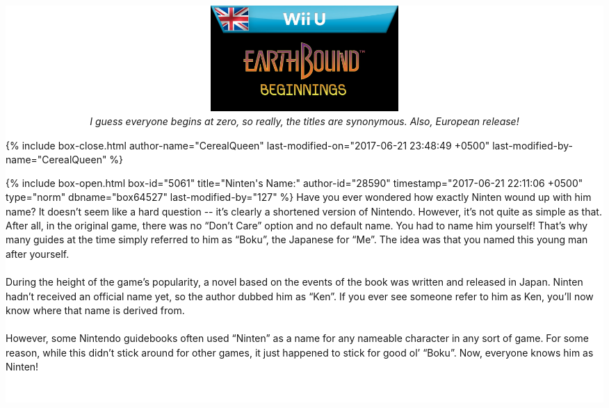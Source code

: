 <center><img src="EBB.png" width="295" height="152" />
<br />
<i>I guess everyone begins at zero, so really, the titles are synonymous. Also, European release!</i></center>


{% include box-close.html author-name="CerealQueen" last-modified-on="2017-06-21 23:48:49 +0500" last-modified-by-name="CerealQueen" %}

{% include box-open.html box-id="5061" title="Ninten's Name:" author-id="28590" timestamp="2017-06-21 22:11:06 +0500" type="norm" dbname="box64527" last-modified-by="127" %}
Have you ever wondered how exactly Ninten wound up with him name? It doesn’t seem like a hard question -- it’s clearly a shortened version of Nintendo. However, it’s not quite as simple as that. After all, in the original game, there was no “Don’t Care” option and no default name. You had to name him yourself! That’s why many guides at the time simply referred to him as “Boku”, the Japanese for “Me”. The idea was that you named this young man after yourself. 
<br /><br /> 
During the height of the game’s popularity, a novel based on the events of the book was written and released in Japan. Ninten hadn’t received an official name yet, so the author dubbed him as “Ken”. If you ever see someone refer to him as Ken, you’ll now know where that name is derived from.
<br /><br />
However, some Nintendo guidebooks often used “Ninten” as a name for any nameable character in any sort of game. For some reason, while this didn’t stick around for other games, it just happened to stick for good ol’ “Boku”. Now, everyone knows him as Ninten!	
<br /><br />